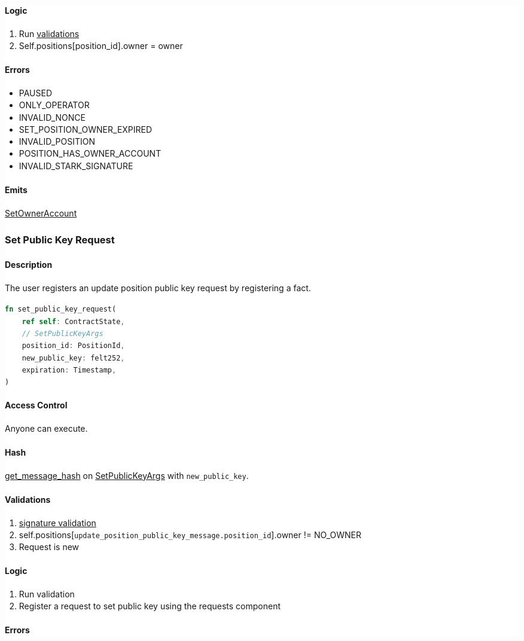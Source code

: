 #### Logic

1. Run [validations](#validations-13)
2. Self.positions\[position\_id\].owner \= owner

#### Errors

- PAUSED
- ONLY\_OPERATOR
- INVALID\_NONCE
- SET_POSITION_OWNER_EXPIRED
- INVALID\_POSITION
- POSITION_HAS_OWNER_ACCOUNT
- INVALID\_STARK\_SIGNATURE

#### Emits

[SetOwnerAccount](#setowneraccount)

### Set Public Key Request

#### Description

The user registers an update position public key request by registering a fact.

```rust
fn set_public_key_request(
    ref self: ContractState,
    // SetPublicKeyArgs
    position_id: PositionId,
    new_public_key: felt252,
    expiration: Timestamp,
)
```

#### Access Control

Anyone can execute.

#### Hash

[get\_message\_hash](#get-message-hash) on [SetPublicKeyArgs](#setpublickeyargs) with `new_public_key`.

#### Validations

1. [signature validation](#signature)
2. self.positions\[`update_position_public_key_message.position_id`\].owner \!= NO\_OWNER
3. Request is new

#### Logic

1. Run validation
2. Register a request to set public key using the requests component

#### Errors
